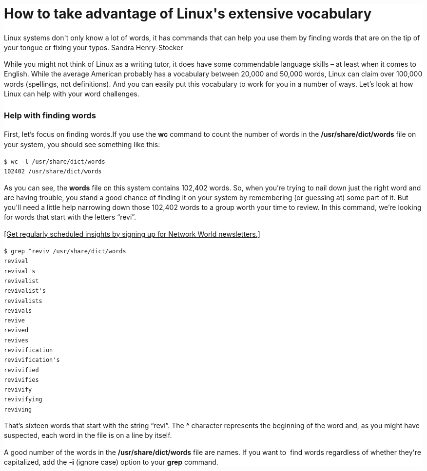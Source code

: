 [#]: collector: (lujun9972)
[#]: translator: ( )
[#]: reviewer: ( )
[#]: publisher: ( )
[#]: url: ( )
[#]: subject: (How to take advantage of Linux's extensive vocabulary)
[#]: via: (https://www.networkworld.com/article/3539011/how-to-takke-advantage-of-linuxs-extensive-vocabulary.html)
[#]: author: (Sandra Henry-Stocker https://www.networkworld.com/author/Sandra-Henry_Stocker/)

How to take advantage of Linux's extensive vocabulary
======
Linux systems don't only know a lot of words, it has commands that can help you use them by finding words that are on the tip of your tongue or fixing your typos.
Sandra Henry-Stocker

While you might not think of Linux as a writing tutor, it does have some commendable language skills – at least when it comes to English. While the average American probably has a vocabulary between 20,000 and 50,000 words, Linux can claim over 100,000 words (spellings, not definitions). And you can easily put this vocabulary to work for you in a number of ways. Let’s look at how Linux can help with your word challenges.

### Help with finding words

First, let’s focus on finding words.If you use the **wc** command to count the number of words in the **/usr/share/dict/words** file on your system, you should see something like this:

```
$ wc -l /usr/share/dict/words
102402 /usr/share/dict/words
```

As you can see, the **words** file on this system contains 102,402 words. So, when you’re trying to nail down just the right word and are having trouble, you stand a good chance of finding it on your system by remembering (or guessing at) some part of it. But you'll need a little help narrowing down those 102,402 words to a group worth your time to review. In this command, we’re looking for words that start with the letters “revi”.

[[Get regularly scheduled insights by signing up for Network World newsletters.]][1]

```
$ grep ^reviv /usr/share/dict/words
revival
revival's
revivalist
revivalist's
revivalists
revivals
revive
revived
revives
revivification
revivification's
revivified
revivifies
revivify
revivifying
reviving
```

That’s sixteen words that start with the string “revi”. The **^** character represents the beginning of the word and, as you might have suspected, each word in the file is on a line by itself.

A good number of the words in the **/usr/share/dict/words** file are names. If you want to  find words regardless of whether they're capitalized, add the **-i** (ignore case) option to your **grep** command.


[a]: https://www.networkworld.com/author/Sandra-Henry_Stocker/
[b]: https://github.com/lujun9972
[1]: https://www.networkworld.com/newsletters/signup.html
[2]: https://www.networkworld.com/blog/itaas-and-the-corporate-storage-technology/?utm_source=IDG&utm_medium=promotions&utm_campaign=HPE22140&utm_content=sidebar (ITAAS and Corporate Storage Strategy)
[3]: https://www.facebook.com/NetworkWorld/
[4]: https://www.linkedin.com/company/network-world